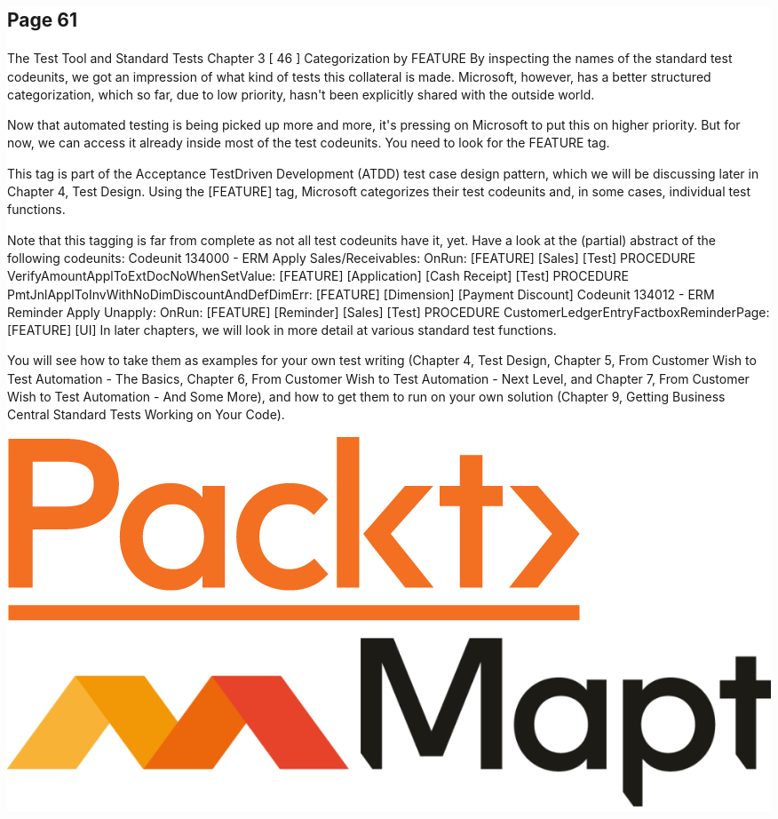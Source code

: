 ## Page 61

The Test Tool and Standard Tests Chapter 3 [ 46 ] Categorization by FEATURE By inspecting the names of the standard test codeunits, we got an impression of what kind of tests this collateral is made. Microsoft, however, has a better structured categorization, which so far, due to low priority, hasn't been explicitly shared with the outside world.

Now that automated testing is being picked up more and more, it's pressing on Microsoft to put this on higher priority. But for now, we can access it already inside most of the test codeunits. You need to look for the FEATURE tag.

This tag is part of the Acceptance TestDriven Development (ATDD) test case design pattern, which we will be discussing later in Chapter 4, Test Design. Using the [FEATURE] tag, Microsoft categorizes their test codeunits and, in some cases, individual test functions.

Note that this tagging is far from complete as not all test codeunits have it, yet. Have a look at the (partial) abstract of the following codeunits: Codeunit 134000 - ERM Apply Sales/Receivables: OnRun: [FEATURE] [Sales] [Test] PROCEDURE VerifyAmountApplToExtDocNoWhenSetValue: [FEATURE] [Application] [Cash Receipt] [Test] PROCEDURE PmtJnlApplToInvWithNoDimDiscountAndDefDimErr: [FEATURE] [Dimension] [Payment Discount] Codeunit 134012 - ERM Reminder Apply Unapply: OnRun: [FEATURE] [Reminder] [Sales] [Test] PROCEDURE CustomerLedgerEntryFactboxReminderPage: [FEATURE] [UI] In later chapters, we will look in more detail at various standard test functions.

You will see how to take them as examples for your own test writing (Chapter 4, Test Design, Chapter 5, From Customer Wish to Test Automation - The Basics, Chapter 6, From Customer Wish to Test Automation - Next Level, and Chapter 7, From Customer Wish to Test Automation - And Some More), and how to get them to run on your own solution (Chapter 9, Getting Business Central Standard Tests Working on Your Code).

![Image from page 61](../images/page_61_img_3.png)

![Image from page 61](../images/page_61_img_5.png)
